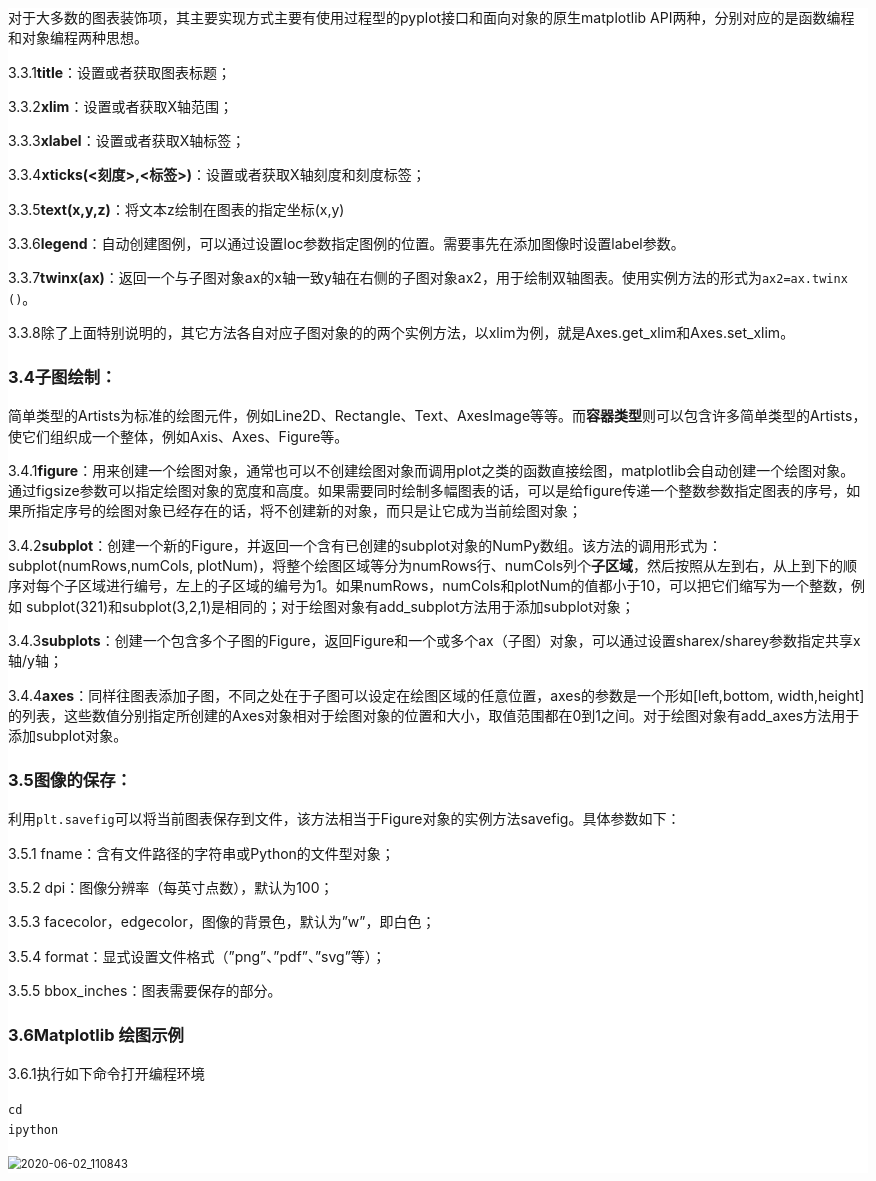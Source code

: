 对于大多数的图表装饰项，其主要实现方式主要有使用过程型的pyplot接口和面向对象的原生matplotlib API两种，分别对应的是函数编程和对象编程两种思想。

3.3.1**title**：设置或者获取图表标题；

3.3.2**xlim**：设置或者获取X轴范围；

3.3.3**xlabel**：设置或者获取X轴标签；

3.3.4**xticks(\<刻度>,\<标签>)**：设置或者获取X轴刻度和刻度标签；

3.3.5**text(x,y,z)**：将文本z绘制在图表的指定坐标(x,y)

3.3.6**legend**：自动创建图例，可以通过设置loc参数指定图例的位置。需要事先在添加图像时设置label参数。

3.3.7**twinx(ax)**：返回一个与子图对象ax的x轴一致y轴在右侧的子图对象ax2，用于绘制双轴图表。使用实例方法的形式为`ax2=ax.twinx()`。

3.3.8除了上面特别说明的，其它方法各自对应子图对象的的两个实例方法，以xlim为例，就是Axes.get_xlim和Axes.set_xlim。

### 3.4子图绘制：

简单类型的Artists为标准的绘图元件，例如Line2D、Rectangle、Text、AxesImage等等。而**容器类型**则可以包含许多简单类型的Artists，使它们组织成一个整体，例如Axis、Axes、Figure等。

3.4.1**figure**：用来创建一个绘图对象，通常也可以不创建绘图对象而调用plot之类的函数直接绘图，matplotlib会自动创建一个绘图对象。通过figsize参数可以指定绘图对象的宽度和高度。如果需要同时绘制多幅图表的话，可以是给figure传递一个整数参数指定图表的序号，如果所指定序号的绘图对象已经存在的话，将不创建新的对象，而只是让它成为当前绘图对象；

3.4.2**subplot**：创建一个新的Figure，并返回一个含有已创建的subplot对象的NumPy数组。该方法的调用形式为：subplot(numRows,numCols, plotNum)，将整个绘图区域等分为numRows行、numCols列个**子区域**，然后按照从左到右，从上到下的顺序对每个子区域进行编号，左上的子区域的编号为1。如果numRows，numCols和plotNum的值都小于10，可以把它们缩写为一个整数，例如 subplot(321)和subplot(3,2,1)是相同的；对于绘图对象有add_subplot方法用于添加subplot对象；

3.4.3**subplots**：创建一个包含多个子图的Figure，返回Figure和一个或多个ax（子图）对象，可以通过设置sharex/sharey参数指定共享x轴/y轴；

3.4.4**axes**：同样往图表添加子图，不同之处在于子图可以设定在绘图区域的任意位置，axes的参数是一个形如[left,bottom, width,height]的列表，这些数值分别指定所创建的Axes对象相对于绘图对象的位置和大小，取值范围都在0到1之间。对于绘图对象有add_axes方法用于添加subplot对象。

### 3.5图像的保存：

利用`plt.savefig`可以将当前图表保存到文件，该方法相当于Figure对象的实例方法savefig。具体参数如下：

3.5.1 fname：含有文件路径的字符串或Python的文件型对象；

3.5.2 dpi：图像分辨率（每英寸点数），默认为100；

3.5.3 facecolor，edgecolor，图像的背景色，默认为”w”，即白色；

3.5.4 format：显式设置文件格式（”png”、”pdf”、”svg”等）；

3.5.5 bbox_inches：图表需要保存的部分。

### 3.6Matplotlib 绘图示例

3.6.1执行如下命令打开编程环境

```shell
cd
ipython
```

<img src="https://gitee.com/wxy_666/images/raw/master/20200602123119.jpg" alt="2020-06-02_110843" style="zoom:80%;" />
